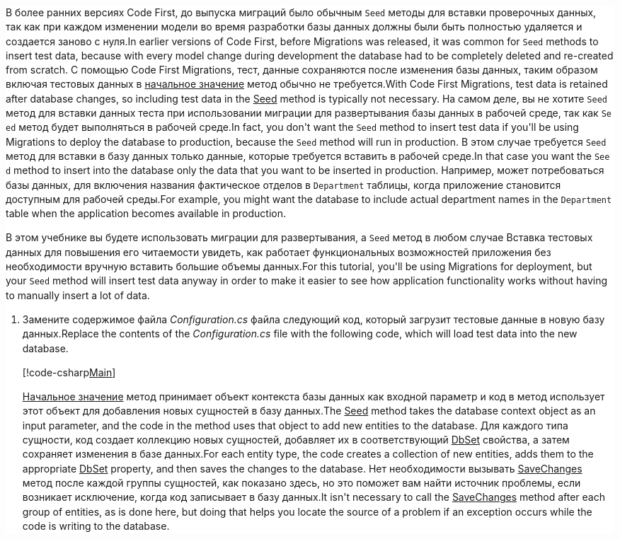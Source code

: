 <span data-ttu-id="911e8-272">В более ранних версиях Code First, до выпуска миграций было обычным `Seed` методы для вставки проверочных данных, так как при каждом изменении модели во время разработки базы данных должны были быть полностью удаляется и создается заново с нуля.</span><span class="sxs-lookup"><span data-stu-id="911e8-272">In earlier versions of Code First, before Migrations was released, it was common for `Seed` methods to insert test data, because with every model change during development the database had to be completely deleted and re-created from scratch.</span></span> <span data-ttu-id="911e8-273">С помощью Code First Migrations, тест, данные сохраняются после изменения базы данных, таким образом включая тестовых данных в [начальное значение](https://msdn.microsoft.com/library/hh829453(v=vs.103).aspx) метод обычно не требуется.</span><span class="sxs-lookup"><span data-stu-id="911e8-273">With Code First Migrations, test data is retained after database changes, so including test data in the [Seed](https://msdn.microsoft.com/library/hh829453(v=vs.103).aspx) method is typically not necessary.</span></span> <span data-ttu-id="911e8-274">На самом деле, вы не хотите `Seed` метод для вставки данных теста при использовании миграции для развертывания базы данных в рабочей среде, так как `Seed` метод будет выполняться в рабочей среде.</span><span class="sxs-lookup"><span data-stu-id="911e8-274">In fact, you don't want the `Seed` method to insert test data if you'll be using Migrations to deploy the database to production, because the `Seed` method will run in production.</span></span> <span data-ttu-id="911e8-275">В этом случае требуется `Seed` метод для вставки в базу данных только данные, которые требуется вставить в рабочей среде.</span><span class="sxs-lookup"><span data-stu-id="911e8-275">In that case you want the `Seed` method to insert into the database only the data that you want to be inserted in production.</span></span> <span data-ttu-id="911e8-276">Например, может потребоваться базы данных, для включения названия фактическое отделов в `Department` таблицы, когда приложение становится доступным для рабочей среды.</span><span class="sxs-lookup"><span data-stu-id="911e8-276">For example, you might want the database to include actual department names in the `Department` table when the application becomes available in production.</span></span>

<span data-ttu-id="911e8-277">В этом учебнике вы будете использовать миграции для развертывания, а `Seed` метод в любом случае Вставка тестовых данных для повышения его читаемости увидеть, как работает функциональных возможностей приложения без необходимости вручную вставить большие объемы данных.</span><span class="sxs-lookup"><span data-stu-id="911e8-277">For this tutorial, you'll be using Migrations for deployment, but your `Seed` method will insert test data anyway in order to make it easier to see how application functionality works without having to manually insert a lot of data.</span></span>

1. <span data-ttu-id="911e8-278">Замените содержимое файла *Configuration.cs* файла следующий код, который загрузит тестовые данные в новую базу данных.</span><span class="sxs-lookup"><span data-stu-id="911e8-278">Replace the contents of the *Configuration.cs* file with the following code, which will load test data into the new database.</span></span> 

    [!code-csharp[Main](creating-an-entity-framework-data-model-for-an-asp-net-mvc-application/samples/sample11.cs)]

    <span data-ttu-id="911e8-279">[Начальное значение](https://msdn.microsoft.com/library/hh829453(v=vs.103).aspx) метод принимает объект контекста базы данных как входной параметр и код в метод использует этот объект для добавления новых сущностей в базу данных.</span><span class="sxs-lookup"><span data-stu-id="911e8-279">The [Seed](https://msdn.microsoft.com/library/hh829453(v=vs.103).aspx) method takes the database context object as an input parameter, and the code in the method uses that object to add new entities to the database.</span></span> <span data-ttu-id="911e8-280">Для каждого типа сущности, код создает коллекцию новых сущностей, добавляет их в соответствующий [DbSet](https://msdn.microsoft.com/library/system.data.entity.dbset(v=vs.103).aspx) свойства, а затем сохраняет изменения в базе данных.</span><span class="sxs-lookup"><span data-stu-id="911e8-280">For each entity type, the code creates a collection of new entities, adds them to the appropriate [DbSet](https://msdn.microsoft.com/library/system.data.entity.dbset(v=vs.103).aspx) property, and then saves the changes to the database.</span></span> <span data-ttu-id="911e8-281">Нет необходимости вызывать [SaveChanges](https://msdn.microsoft.com/library/system.data.entity.dbcontext.savechanges(v=VS.103).aspx) метод после каждой группы сущностей, как показано здесь, но это поможет вам найти источник проблемы, если возникает исключение, когда код записывает в базу данных.</span><span class="sxs-lookup"><span data-stu-id="911e8-281">It isn't necessary to call the [SaveChanges](https://msdn.microsoft.com/library/system.data.entity.dbcontext.savechanges(v=VS.103).aspx) method after each group of entities, as is done here, but doing that helps you locate the source of a problem if an exception occurs while the code is writing to the database.</span></span>
